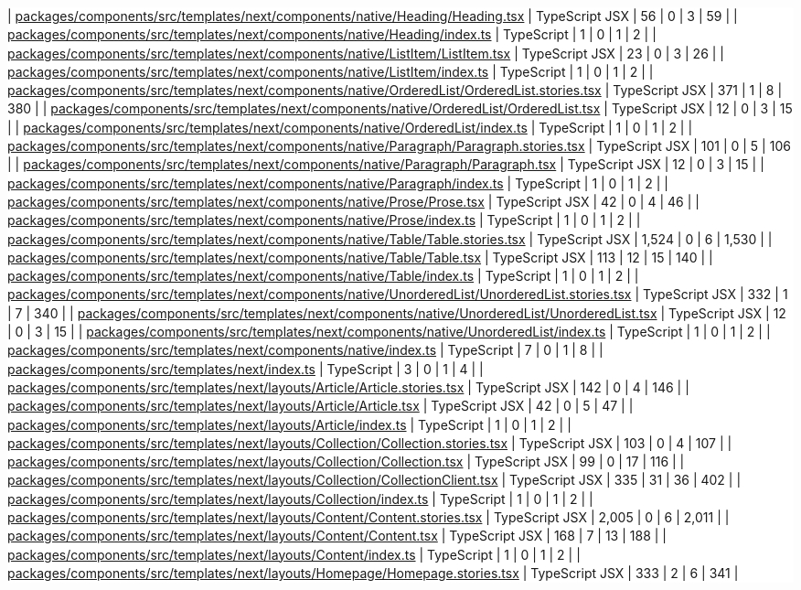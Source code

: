 | [packages/components/src/templates/next/components/native/Heading/Heading.tsx](/packages/components/src/templates/next/components/native/Heading/Heading.tsx) | TypeScript JSX | 56 | 0 | 3 | 59 |
| [packages/components/src/templates/next/components/native/Heading/index.ts](/packages/components/src/templates/next/components/native/Heading/index.ts) | TypeScript | 1 | 0 | 1 | 2 |
| [packages/components/src/templates/next/components/native/ListItem/ListItem.tsx](/packages/components/src/templates/next/components/native/ListItem/ListItem.tsx) | TypeScript JSX | 23 | 0 | 3 | 26 |
| [packages/components/src/templates/next/components/native/ListItem/index.ts](/packages/components/src/templates/next/components/native/ListItem/index.ts) | TypeScript | 1 | 0 | 1 | 2 |
| [packages/components/src/templates/next/components/native/OrderedList/OrderedList.stories.tsx](/packages/components/src/templates/next/components/native/OrderedList/OrderedList.stories.tsx) | TypeScript JSX | 371 | 1 | 8 | 380 |
| [packages/components/src/templates/next/components/native/OrderedList/OrderedList.tsx](/packages/components/src/templates/next/components/native/OrderedList/OrderedList.tsx) | TypeScript JSX | 12 | 0 | 3 | 15 |
| [packages/components/src/templates/next/components/native/OrderedList/index.ts](/packages/components/src/templates/next/components/native/OrderedList/index.ts) | TypeScript | 1 | 0 | 1 | 2 |
| [packages/components/src/templates/next/components/native/Paragraph/Paragraph.stories.tsx](/packages/components/src/templates/next/components/native/Paragraph/Paragraph.stories.tsx) | TypeScript JSX | 101 | 0 | 5 | 106 |
| [packages/components/src/templates/next/components/native/Paragraph/Paragraph.tsx](/packages/components/src/templates/next/components/native/Paragraph/Paragraph.tsx) | TypeScript JSX | 12 | 0 | 3 | 15 |
| [packages/components/src/templates/next/components/native/Paragraph/index.ts](/packages/components/src/templates/next/components/native/Paragraph/index.ts) | TypeScript | 1 | 0 | 1 | 2 |
| [packages/components/src/templates/next/components/native/Prose/Prose.tsx](/packages/components/src/templates/next/components/native/Prose/Prose.tsx) | TypeScript JSX | 42 | 0 | 4 | 46 |
| [packages/components/src/templates/next/components/native/Prose/index.ts](/packages/components/src/templates/next/components/native/Prose/index.ts) | TypeScript | 1 | 0 | 1 | 2 |
| [packages/components/src/templates/next/components/native/Table/Table.stories.tsx](/packages/components/src/templates/next/components/native/Table/Table.stories.tsx) | TypeScript JSX | 1,524 | 0 | 6 | 1,530 |
| [packages/components/src/templates/next/components/native/Table/Table.tsx](/packages/components/src/templates/next/components/native/Table/Table.tsx) | TypeScript JSX | 113 | 12 | 15 | 140 |
| [packages/components/src/templates/next/components/native/Table/index.ts](/packages/components/src/templates/next/components/native/Table/index.ts) | TypeScript | 1 | 0 | 1 | 2 |
| [packages/components/src/templates/next/components/native/UnorderedList/UnorderedList.stories.tsx](/packages/components/src/templates/next/components/native/UnorderedList/UnorderedList.stories.tsx) | TypeScript JSX | 332 | 1 | 7 | 340 |
| [packages/components/src/templates/next/components/native/UnorderedList/UnorderedList.tsx](/packages/components/src/templates/next/components/native/UnorderedList/UnorderedList.tsx) | TypeScript JSX | 12 | 0 | 3 | 15 |
| [packages/components/src/templates/next/components/native/UnorderedList/index.ts](/packages/components/src/templates/next/components/native/UnorderedList/index.ts) | TypeScript | 1 | 0 | 1 | 2 |
| [packages/components/src/templates/next/components/native/index.ts](/packages/components/src/templates/next/components/native/index.ts) | TypeScript | 7 | 0 | 1 | 8 |
| [packages/components/src/templates/next/index.ts](/packages/components/src/templates/next/index.ts) | TypeScript | 3 | 0 | 1 | 4 |
| [packages/components/src/templates/next/layouts/Article/Article.stories.tsx](/packages/components/src/templates/next/layouts/Article/Article.stories.tsx) | TypeScript JSX | 142 | 0 | 4 | 146 |
| [packages/components/src/templates/next/layouts/Article/Article.tsx](/packages/components/src/templates/next/layouts/Article/Article.tsx) | TypeScript JSX | 42 | 0 | 5 | 47 |
| [packages/components/src/templates/next/layouts/Article/index.ts](/packages/components/src/templates/next/layouts/Article/index.ts) | TypeScript | 1 | 0 | 1 | 2 |
| [packages/components/src/templates/next/layouts/Collection/Collection.stories.tsx](/packages/components/src/templates/next/layouts/Collection/Collection.stories.tsx) | TypeScript JSX | 103 | 0 | 4 | 107 |
| [packages/components/src/templates/next/layouts/Collection/Collection.tsx](/packages/components/src/templates/next/layouts/Collection/Collection.tsx) | TypeScript JSX | 99 | 0 | 17 | 116 |
| [packages/components/src/templates/next/layouts/Collection/CollectionClient.tsx](/packages/components/src/templates/next/layouts/Collection/CollectionClient.tsx) | TypeScript JSX | 335 | 31 | 36 | 402 |
| [packages/components/src/templates/next/layouts/Collection/index.ts](/packages/components/src/templates/next/layouts/Collection/index.ts) | TypeScript | 1 | 0 | 1 | 2 |
| [packages/components/src/templates/next/layouts/Content/Content.stories.tsx](/packages/components/src/templates/next/layouts/Content/Content.stories.tsx) | TypeScript JSX | 2,005 | 0 | 6 | 2,011 |
| [packages/components/src/templates/next/layouts/Content/Content.tsx](/packages/components/src/templates/next/layouts/Content/Content.tsx) | TypeScript JSX | 168 | 7 | 13 | 188 |
| [packages/components/src/templates/next/layouts/Content/index.ts](/packages/components/src/templates/next/layouts/Content/index.ts) | TypeScript | 1 | 0 | 1 | 2 |
| [packages/components/src/templates/next/layouts/Homepage/Homepage.stories.tsx](/packages/components/src/templates/next/layouts/Homepage/Homepage.stories.tsx) | TypeScript JSX | 333 | 2 | 6 | 341 |